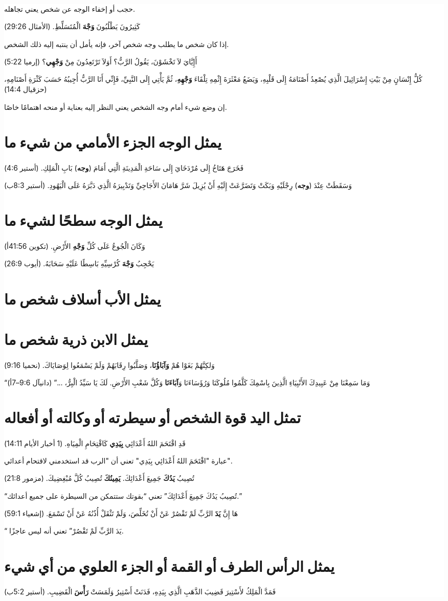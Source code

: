 حجب أو إخفاء الوجه عن شخص يعني تجاهله.

كَثِيرُونَ يَطْلُبُونَ **وَجْهَ** الْمُتَسَلِّطِ. (الأمثال 29:26\)

إذا كان شخص ما يطلب وجه شخص آخر، فإنه يأمل أن ينتبه إليه ذلك الشخص.

أَإِيَّايَ لاَ تَخْشَوْنَ، يَقُولُ الرَّبُّ؟ أَوَلاَ تَرْتَعِدُونَ مِنْ **وَجْهِي**؟ (إرميا 5:22\)

كُلُّ إِنْسَانٍ مِنْ بَيْتِ إِسْرَائِيلَ الَّذِي يُصْعِدُ أَصْنَامَهُ إِلَى قَلْبِهِ، وَيَضَعُ مَعْثَرَةَ إِثْمِهِ تِلْقَاءَ **وَجْهِهِ**، ثُمَّ يَأْتِي إِلَى النَّبِيِّ، فَإِنِّي أَنَا الرَّبُّ أُجِيبُهُ حَسَبَ كَثْرَةِ أَصْنَامِهِ، (حزقيال 14:4\)

إن وضع شيء أمام وجه الشخص يعني النظر إليه بعناية أو منحه اهتمامًا خاصًا.

يمثل الوجه الجزء الأمامي من شيء ما
==================================

فَخَرَجَ هَتَاخُ إِلَى مُرْدَخَايَ إِلَى سَاحَةِ الْمَدِينَةِ الَّتِي أَمَامَ (**وجه**) بَابِ الْمَلِكِ. (أستير 4:6\)

وَسَقَطَتْ عِنْدَ (**وجه**) رِجْلَيْهِ وَبَكَتْ وَتَضَرَّعَتْ إِلَيْهِ أَنْ يُزِيلَ شَرَّ هَامَانَ الأَجَاجِيِّ وَتَدْبِيرَهُ الَّذِي دَبَّرَهُ عَلَى الْيَهُودِ. (أستير 8:3ب)

يمثل الوجه سطحًا لشيء ما
========================

وَكَانَ الْجُوعُ عَلَى كُلِّ **وَجْهِ** الأَرْضِ. (تكوين 41:56أ)

يَحْجِبُ **وَجْهَ** كُرْسِيِّهِ بَاسِطًا عَلَيْهِ سَحَابَهُ. (أيوب 26:9\)

يمثل الأب أسلاف شخص ما
======================

يمثل الابن ذرية شخص ما
======================

وَلكِنَّهُمْ بَغَوْا هُمْ **وَآبَاؤُنَا**، وَصَلَّبُوا رِقَابَهُمْ وَلَمْ يَسْمَعُوا لِوَصَايَاكَ. (نحميا 9:16\)

“وَمَا سَمِعْنَا مِنْ عَبِيدِكَ الأَنْبِيَاءِ الَّذِينَ بِاسْمِكَ كَلَّمُوا مُلُوكَنَا وَرُؤَسَاءَنَا وَ**آبَاءَنَا** وَكُلَّ شَعْبِ الأَرْضِ. لَكَ يَا سَيِّدُ الْبِرُّ، ...” (دانيآل 9:6–7أ)

تمثل اليد قوة الشخص أو سيطرته أو وكالته أو أفعاله
=================================================

قَدِ اقْتَحَمَ اللهُ أَعْدَائِي **بِيَدِي** كَاقْتِحَامِ الْمِيَاهِ. (1 أخبار الأيام 14:11\)

عبارة "اقْتَحَمَ اللهُ أَعْدَائِي بِيَدِي" تعني أن "الرب قد استخدمني لاقتحام أعدائي".

تُصِيبُ **يَدُكَ** جَمِيعَ أَعْدَائِكَ. **يَمِينُكَ** تُصِيبُ كُلَّ مُبْغِضِيكَ. (مزمور 21:8\)

“تُصِيبُ يَدُكَ جَمِيعَ أَعْدَائِكَ” تعني “بقوتك ستتمكن من السيطرة على جميع أعدائك.”

هَا إِنَّ **يَدَ** الرَّبِّ لَمْ تَقْصُرْ عَنْ أَنْ تُخَلِّصَ، وَلَمْ تَثْقَلْ أُذُنُهُ عَنْ أَنْ تَسْمَعَ. (إشعياء 59:1\)

“ يَدَ الرَّبِّ لَمْ تَقْصُرْ” تعني أنه ليس عاجزًا.

يمثل الرأس الطرف أو القمة أو الجزء العلوي من أي شيء
===================================================

فَمَدَّ الْمَلِكُ لأَسْتِيرَ قَضِيبَ الذَّهَبِ الَّذِي بِيَدِهِ، فَدَنَتْ أَسْتِيرُ وَلَمَسَتْ **رَأْسَ** الْقَضِيبِ. (أستير 5:2ب)
